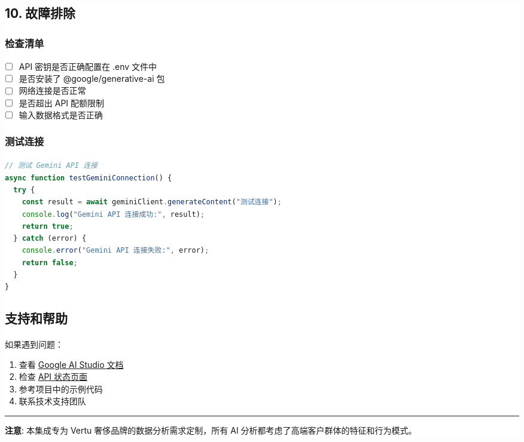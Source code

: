 ## 10. 故障排除

### 检查清单
- [ ] API 密钥是否正确配置在 .env 文件中
- [ ] 是否安装了 @google/generative-ai 包
- [ ] 网络连接是否正常
- [ ] 是否超出 API 配额限制
- [ ] 输入数据格式是否正确

### 测试连接
```javascript
// 测试 Gemini API 连接
async function testGeminiConnection() {
  try {
    const result = await geminiClient.generateContent("测试连接");
    console.log("Gemini API 连接成功:", result);
    return true;
  } catch (error) {
    console.error("Gemini API 连接失败:", error);
    return false;
  }
}
```

## 支持和帮助

如果遇到问题：
1. 查看 [Google AI Studio 文档](https://ai.google.dev/docs)
2. 检查 [API 状态页面](https://status.cloud.google.com/)
3. 参考项目中的示例代码
4. 联系技术支持团队

---

**注意**: 本集成专为 Vertu 奢侈品牌的数据分析需求定制，所有 AI 分析都考虑了高端客户群体的特征和行为模式。 